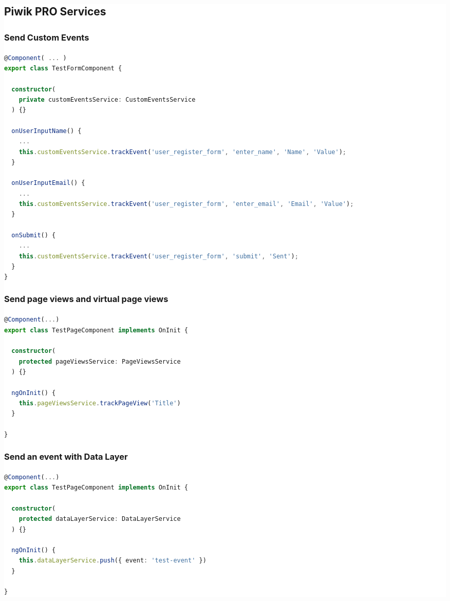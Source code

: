 ## Piwik PRO Services

### Send Custom Events

```ts  
@Component( ... )  
export class TestFormComponent {  
  
  constructor(  
    private customEventsService: CustomEventsService  
  ) {}  
  
  onUserInputName() {  
    ...  
    this.customEventsService.trackEvent('user_register_form', 'enter_name', 'Name', 'Value');   
  }  
  
  onUserInputEmail() {  
    ...
    this.customEventsService.trackEvent('user_register_form', 'enter_email', 'Email', 'Value');    
  }  
  
  onSubmit() {  
    ...  
    this.customEventsService.trackEvent('user_register_form', 'submit', 'Sent');  
  }  
}

```

### Send page views and virtual page views

```ts  
@Component(...)  
export class TestPageComponent implements OnInit {  
  
  constructor(  
    protected pageViewsService: PageViewsService  
  ) {}  
  
  ngOnInit() {  
    this.pageViewsService.trackPageView('Title')  
  }  
  
}  
```

### Send an event with Data Layer

```ts
@Component(...)
export class TestPageComponent implements OnInit {

  constructor(
    protected dataLayerService: DataLayerService
  ) {}

  ngOnInit() {
    this.dataLayerService.push({ event: 'test-event' })
  }

}  
```
